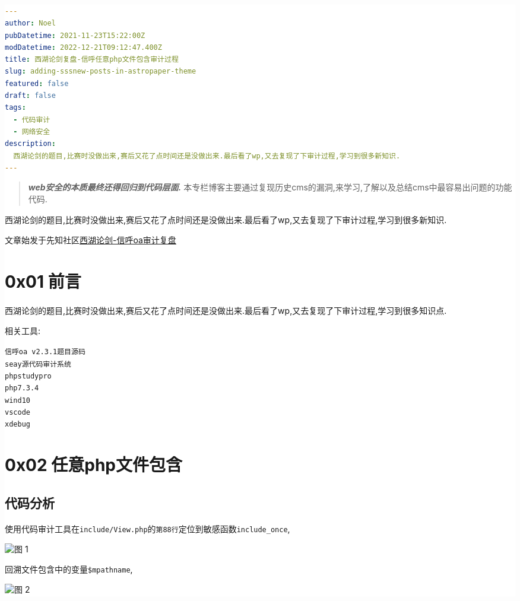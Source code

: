 ```yaml
---
author: Noel
pubDatetime: 2021-11-23T15:22:00Z
modDatetime: 2022-12-21T09:12:47.400Z
title: 西湖论剑复盘-信呼任意php文件包含审计过程
slug: adding-sssnew-posts-in-astropaper-theme
featured: false
draft: false
tags:
  - 代码审计
  - 网络安全
description:
  西湖论剑的题目,比赛时没做出来,赛后又花了点时间还是没做出来.最后看了wp,又去复现了下审计过程,学习到很多新知识.
---
```


> ***web安全的本质最终还得回归到代码层面.***
> 本专栏博客主要通过复现历史cms的漏洞,来学习,了解以及总结cms中最容易出问题的功能代码.

西湖论剑的题目,比赛时没做出来,赛后又花了点时间还是没做出来.最后看了wp,又去复现了下审计过程,学习到很多新知识.

文章始发于先知社区[西湖论剑-信呼oa审计复盘](https://xz.aliyun.com/t/10574)


# 0x01 前言

西湖论剑的题目,比赛时没做出来,赛后又花了点时间还是没做出来.最后看了wp,又去复现了下审计过程,学习到很多知识点.

相关工具:

```
信呼oa v2.3.1题目源码
seay源代码审计系统
phpstudypro
php7.3.4
wind10
vscode
xdebug
```



# 0x02 任意php文件包含

## 代码分析

使用代码审计工具在`include/View.php`的`第88行`定位到敏感函数`include_once`,

![图 1](https://particles.oss-cn-beijing.aliyuncs.com/img/image-20211124010353080.png)

回溯文件包含中的变量`$mpathname`,

![图 2](https://particles.oss-cn-beijing.aliyuncs.com/img/image-20211124010650577.png)
